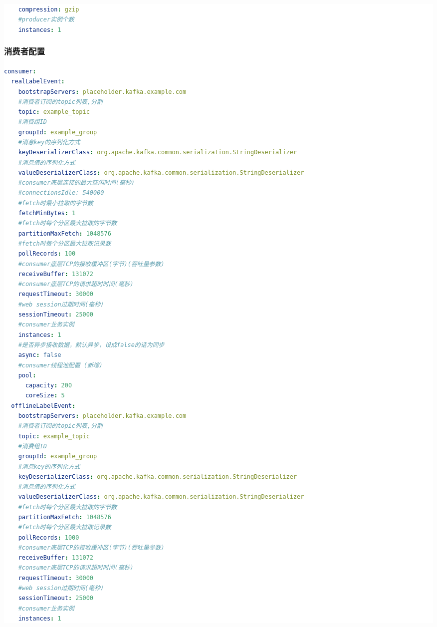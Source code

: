 ```yaml
    compression: gzip
    #producer实例个数
    instances: 1
```

### **消费者配置**

```yaml
consumer:
  realLabelEvent:
    bootstrapServers: placeholder.kafka.example.com
    #消费者订阅的topic列表,分割
    topic: example_topic
    #消费组ID
    groupId: example_group
    #消息key的序列化⽅式
    keyDeserializerClass: org.apache.kafka.common.serialization.StringDeserializer
    #消息值的序列化⽅式
    valueDeserializerClass: org.apache.kafka.common.serialization.StringDeserializer
    #consumer底层连接的最⼤空闲时间(毫秒)
    #connectionsIdle: 540000
    #fetch时最⼩拉取的字节数
    fetchMinBytes: 1
    #fetch时每个分区最⼤拉取的字节数
    partitionMaxFetch: 1048576
    #fetch时每个分区最⼤拉取记录数
    pollRecords: 100
    #consumer底层TCP的接收缓冲区(字节)(吞吐量参数)
    receiveBuffer: 131072
    #consumer底层TCP的请求超时时间(毫秒)
    requestTimeout: 30000
    #web session过期时间(毫秒)
    sessionTimeout: 25000
    #consumer业务实例
    instances: 1
    #是否异步接收数据，默认异步，设成false的话为同步
    async: false
    #consumer线程池配置 (新增)
    pool:
      capacity: 200
      coreSize: 5
  offlineLabelEvent:
    bootstrapServers: placeholder.kafka.example.com
    #消费者订阅的topic列表,分割
    topic: example_topic
    #消费组ID
    groupId: example_group
    #消息key的序列化方式
    keyDeserializerClass: org.apache.kafka.common.serialization.StringDeserializer
    #消息值的序列化方式
    valueDeserializerClass: org.apache.kafka.common.serialization.StringDeserializer
    #fetch时每个分区最大拉取的字节数
    partitionMaxFetch: 1048576
    #fetch时每个分区最大拉取记录数
    pollRecords: 1000
    #consumer底层TCP的接收缓冲区(字节)(吞吐量参数)
    receiveBuffer: 131072
    #consumer底层TCP的请求超时时间(毫秒)
    requestTimeout: 30000
    #web session过期时间(毫秒)
    sessionTimeout: 25000
    #consumer业务实例
    instances: 1
```